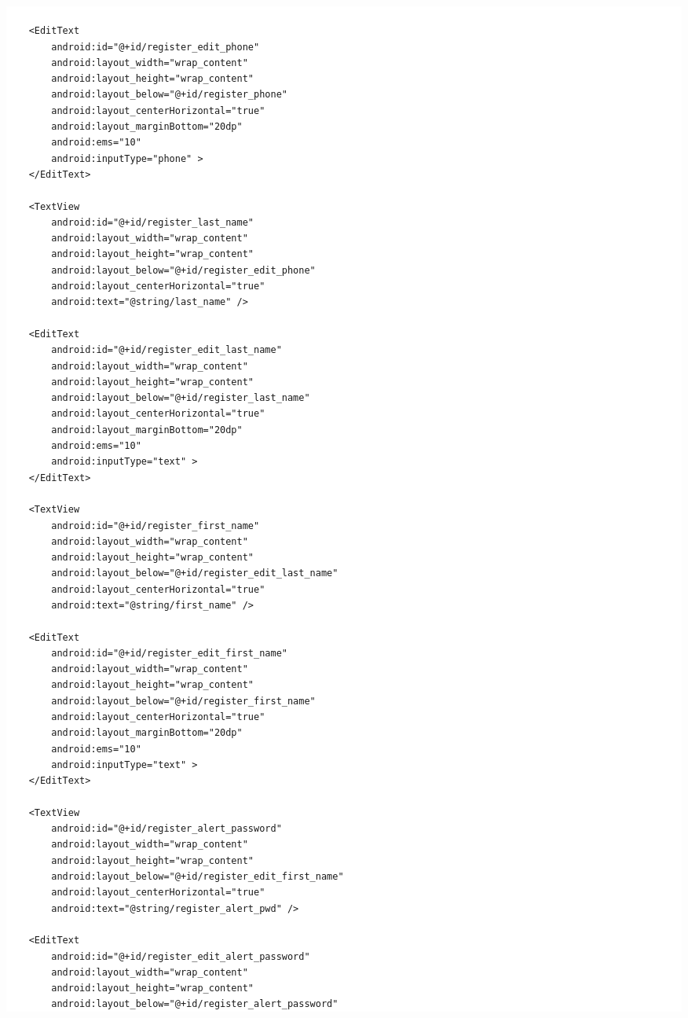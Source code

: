 ```

    <EditText
        android:id="@+id/register_edit_phone"
        android:layout_width="wrap_content"
        android:layout_height="wrap_content"
        android:layout_below="@+id/register_phone"
        android:layout_centerHorizontal="true"
        android:layout_marginBottom="20dp"
        android:ems="10"
        android:inputType="phone" >
    </EditText>

    <TextView
        android:id="@+id/register_last_name"
        android:layout_width="wrap_content"
        android:layout_height="wrap_content"
        android:layout_below="@+id/register_edit_phone"
        android:layout_centerHorizontal="true"
        android:text="@string/last_name" />

    <EditText
        android:id="@+id/register_edit_last_name"
        android:layout_width="wrap_content"
        android:layout_height="wrap_content"
        android:layout_below="@+id/register_last_name"
        android:layout_centerHorizontal="true"
        android:layout_marginBottom="20dp"
        android:ems="10"
        android:inputType="text" >
    </EditText>

    <TextView
        android:id="@+id/register_first_name"
        android:layout_width="wrap_content"
        android:layout_height="wrap_content"
        android:layout_below="@+id/register_edit_last_name"
        android:layout_centerHorizontal="true"
        android:text="@string/first_name" />

    <EditText
        android:id="@+id/register_edit_first_name"
        android:layout_width="wrap_content"
        android:layout_height="wrap_content"
        android:layout_below="@+id/register_first_name"
        android:layout_centerHorizontal="true"
        android:layout_marginBottom="20dp"
        android:ems="10"
        android:inputType="text" >
    </EditText>

    <TextView
        android:id="@+id/register_alert_password"
        android:layout_width="wrap_content"
        android:layout_height="wrap_content"
        android:layout_below="@+id/register_edit_first_name"
        android:layout_centerHorizontal="true"
        android:text="@string/register_alert_pwd" />

    <EditText
        android:id="@+id/register_edit_alert_password"
        android:layout_width="wrap_content"
        android:layout_height="wrap_content"
        android:layout_below="@+id/register_alert_password"
```